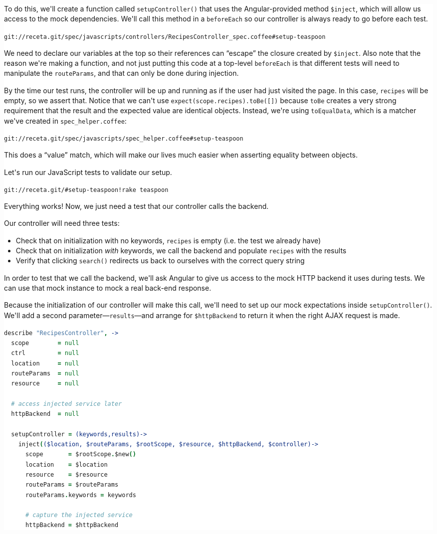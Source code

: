 To do this, we'll create a function called `setupController()` that uses the
Angular-provided method `$inject`, which will allow us access to the mock
dependencies.  We'll call this method in a `beforeEach` so our controller is
always ready to go before each test.

    git://receta.git/spec/javascripts/controllers/RecipesController_spec.coffee#setup-teaspoon

We need to declare our variables at the top so their references can “escape”
the closure created by `$inject`.  Also note that the reason we're making a
function, and not just putting this code at a top-level `beforeEach` is that
different tests will need to manipulate the `routeParams`, and that can only
be done during injection.


By the time our test runs, the controller will be up and running as if the user had just visited the page.  In this case,
`recipes` will be empty, so we assert that.  Notice that we can't use `expect(scope.recipes).toBe([])` because `toBe` creates a
very strong requirement that the result and the expected value are identical objects.  Instead, we're using `toEqualData`, which
is a matcher we've created in `spec_helper.coffee`:

    git://receta.git/spec/javascripts/spec_helper.coffee#setup-teaspoon

This does a “value” match, which will make our lives much easier when
asserting equality between objects.

Let's run our JavaScript tests to validate our setup.

    git://receta.git/#setup-teaspoon!rake teaspoon

Everything works!  Now, we just need a test that our controller calls the backend.

Our controller will need three tests:

* Check that on initialization with no keywords, `recipes` is empty (i.e. the test we already have)
* Check that on initialization *with* keywords, we call the backend and populate `recipes` with the results
* Verify that clicking `search()` redirects us back to ourselves with the correct query string

In order to test that we call the backend, we'll ask Angular to give us access to the mock HTTP backend it uses during tests.  We
can use that mock instance to mock a real back-end response.

Because the initialization of our controller will make this call, we'll need to set up our mock expectations inside
`setupController()`.  We'll add a second parameter—`results`—and arrange for `$httpBackend` to return it when the right AJAX request is made.

```coffeescript
describe "RecipesController", ->
  scope        = null
  ctrl         = null
  location     = null
  routeParams  = null
  resource     = null

  # access injected service later
  httpBackend  = null

  setupController = (keywords,results)->
    inject(($location, $routeParams, $rootScope, $resource, $httpBackend, $controller)->
      scope       = $rootScope.$new()
      location    = $location
      resource    = $resource
      routeParams = $routeParams
      routeParams.keywords = keywords

      # capture the injected service
      httpBackend = $httpBackend 
```